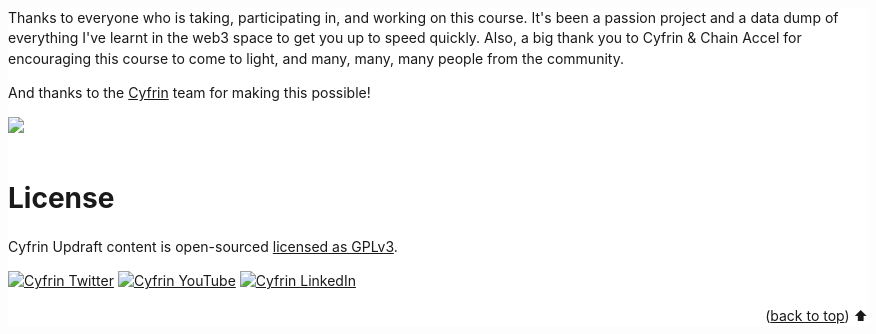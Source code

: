 Thanks to everyone who is taking, participating in, and working on this course. It's been a passion project and a data dump of everything I've learnt in the web3 space to get you up to speed quickly. Also, a big thank you to Cyfrin & Chain Accel for encouraging this course to come to light, and many, many, many people from the community.

And thanks to the [Cyfrin](https://www.cyfrin.io/) team for making this possible!

<a href="https://github.com/cyfrin/full-stack-web3-cu/graphs/contributors">

<img src="https://contrib.rocks/image?repo=cyfrin/full-stack-web3-cu" />

</a>

# License

Cyfrin Updraft content is open-sourced [licensed as GPLv3](https://github.com/cyfrin/full-stack-web3-cu/blob/main/LICENSE).

[![Cyfrin Twitter](https://img.shields.io/badge/Twitter-1DA1F2?style=for-the-badge&logo=twitter&logoColor=white)](https://twitter.com/cyfrinupdraft)
[![Cyfrin YouTube](https://img.shields.io/badge/YouTube-FF0000?style=for-the-badge&logo=youtube&logoColor=white)](https://www.youtube.com/@CyfrinAudits)
[![Cyfrin LinkedIn](https://img.shields.io/badge/Linkedin-0e76a8?style=for-the-badge&logo=linkedin&logoColor=white)](https://www.linkedin.com/school/cyfrin-updraft/)

<p align="right">(<a href="#table-of-contents">back to top</a>) ⬆️</p>
